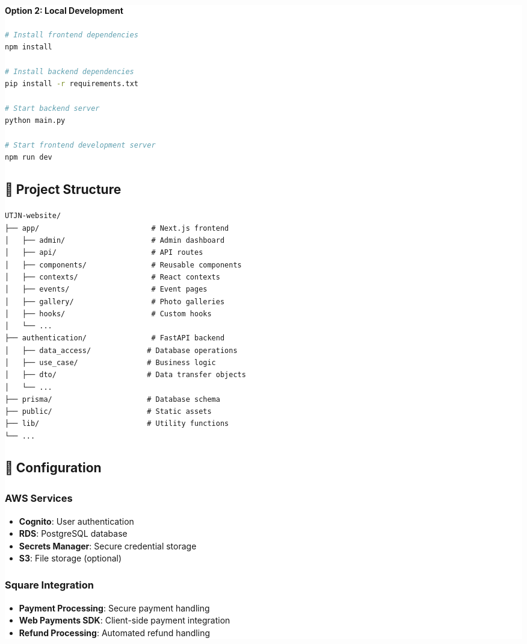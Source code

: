 #### **Option 2: Local Development**
```bash
# Install frontend dependencies
npm install

# Install backend dependencies
pip install -r requirements.txt

# Start backend server
python main.py

# Start frontend development server
npm run dev
```


## 📁 Project Structure

```
UTJN-website/
├── app/                          # Next.js frontend
│   ├── admin/                    # Admin dashboard
│   ├── api/                      # API routes
│   ├── components/               # Reusable components
│   ├── contexts/                 # React contexts
│   ├── events/                   # Event pages
│   ├── gallery/                  # Photo galleries
│   ├── hooks/                    # Custom hooks
│   └── ...
├── authentication/               # FastAPI backend
│   ├── data_access/             # Database operations
│   ├── use_case/                # Business logic
│   ├── dto/                     # Data transfer objects
│   └── ...
├── prisma/                      # Database schema
├── public/                      # Static assets
├── lib/                         # Utility functions
└── ...
```

## 🔧 Configuration

### AWS Services
- **Cognito**: User authentication
- **RDS**: PostgreSQL database
- **Secrets Manager**: Secure credential storage
- **S3**: File storage (optional)

### Square Integration
- **Payment Processing**: Secure payment handling
- **Web Payments SDK**: Client-side payment integration
- **Refund Processing**: Automated refund handling
